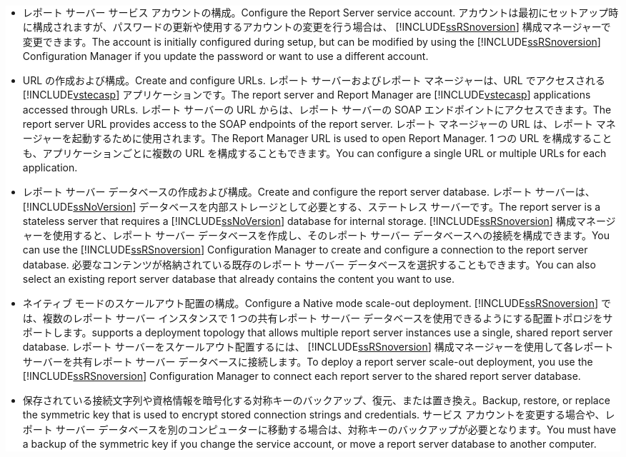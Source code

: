 -   <span data-ttu-id="dd174-138">レポート サーバー サービス アカウントの構成。</span><span class="sxs-lookup"><span data-stu-id="dd174-138">Configure the Report Server service account.</span></span> <span data-ttu-id="dd174-139">アカウントは最初にセットアップ時に構成されますが、パスワードの更新や使用するアカウントの変更を行う場合は、 [!INCLUDE[ssRSnoversion](../../includes/ssrsnoversion-md.md)] 構成マネージャーで変更できます。</span><span class="sxs-lookup"><span data-stu-id="dd174-139">The account is initially configured during setup, but can be modified by using the [!INCLUDE[ssRSnoversion](../../includes/ssrsnoversion-md.md)] Configuration Manager if you update the password or want to use a different account.</span></span>  
  
-   <span data-ttu-id="dd174-140">URL の作成および構成。</span><span class="sxs-lookup"><span data-stu-id="dd174-140">Create and configure URLs.</span></span> <span data-ttu-id="dd174-141">レポート サーバーおよびレポート マネージャーは、URL でアクセスされる [!INCLUDE[vstecasp](../../includes/vstecasp-md.md)] アプリケーションです。</span><span class="sxs-lookup"><span data-stu-id="dd174-141">The report server and Report Manager are [!INCLUDE[vstecasp](../../includes/vstecasp-md.md)] applications accessed through URLs.</span></span> <span data-ttu-id="dd174-142">レポート サーバーの URL からは、レポート サーバーの SOAP エンドポイントにアクセスできます。</span><span class="sxs-lookup"><span data-stu-id="dd174-142">The report server URL provides access to the SOAP endpoints of the report server.</span></span> <span data-ttu-id="dd174-143">レポート マネージャーの URL は、レポート マネージャーを起動するために使用されます。</span><span class="sxs-lookup"><span data-stu-id="dd174-143">The Report Manager URL is used to open Report Manager.</span></span> <span data-ttu-id="dd174-144">1 つの URL を構成することも、アプリケーションごとに複数の URL を構成することもできます。</span><span class="sxs-lookup"><span data-stu-id="dd174-144">You can configure a single URL or multiple URLs for each application.</span></span>  
  
-   <span data-ttu-id="dd174-145">レポート サーバー データベースの作成および構成。</span><span class="sxs-lookup"><span data-stu-id="dd174-145">Create and configure the report server database.</span></span> <span data-ttu-id="dd174-146">レポート サーバーは、 [!INCLUDE[ssNoVersion](../../includes/ssnoversion-md.md)] データベースを内部ストレージとして必要とする、ステートレス サーバーです。</span><span class="sxs-lookup"><span data-stu-id="dd174-146">The report server is a stateless server that requires a [!INCLUDE[ssNoVersion](../../includes/ssnoversion-md.md)] database for internal storage.</span></span> <span data-ttu-id="dd174-147">[!INCLUDE[ssRSnoversion](../../includes/ssrsnoversion-md.md)] 構成マネージャーを使用すると、レポート サーバー データベースを作成し、そのレポート サーバー データベースへの接続を構成できます。</span><span class="sxs-lookup"><span data-stu-id="dd174-147">You can use the [!INCLUDE[ssRSnoversion](../../includes/ssrsnoversion-md.md)] Configuration Manager to create and configure a connection to the report server database.</span></span> <span data-ttu-id="dd174-148">必要なコンテンツが格納されている既存のレポート サーバー データベースを選択することもできます。</span><span class="sxs-lookup"><span data-stu-id="dd174-148">You can also select an existing report server database that already contains the content you want to use.</span></span>  
  
-   <span data-ttu-id="dd174-149">ネイティブ モードのスケールアウト配置の構成。</span><span class="sxs-lookup"><span data-stu-id="dd174-149">Configure a Native mode scale-out deployment.</span></span> [!INCLUDE[ssRSnoversion](../../includes/ssrsnoversion-md.md)] <span data-ttu-id="dd174-150">では、複数のレポート サーバー インスタンスで 1 つの共有レポート サーバー データベースを使用できるようにする配置トポロジをサポートします。</span><span class="sxs-lookup"><span data-stu-id="dd174-150">supports a deployment topology that allows multiple report server instances use a single, shared report server database.</span></span> <span data-ttu-id="dd174-151">レポート サーバーをスケールアウト配置するには、 [!INCLUDE[ssRSnoversion](../../includes/ssrsnoversion-md.md)] 構成マネージャーを使用して各レポート サーバーを共有レポート サーバー データベースに接続します。</span><span class="sxs-lookup"><span data-stu-id="dd174-151">To deploy a report server scale-out deployment, you use the [!INCLUDE[ssRSnoversion](../../includes/ssrsnoversion-md.md)] Configuration Manager to connect each report server to the shared report server database.</span></span>  
  
-   <span data-ttu-id="dd174-152">保存されている接続文字列や資格情報を暗号化する対称キーのバックアップ、復元、または置き換え。</span><span class="sxs-lookup"><span data-stu-id="dd174-152">Backup, restore, or replace the symmetric key that is used to encrypt stored connection strings and credentials.</span></span> <span data-ttu-id="dd174-153">サービス アカウントを変更する場合や、レポート サーバー データベースを別のコンピューターに移動する場合は、対称キーのバックアップが必要となります。</span><span class="sxs-lookup"><span data-stu-id="dd174-153">You must have a backup of the symmetric key if you change the service account, or move a report server database to another computer.</span></span>  
  